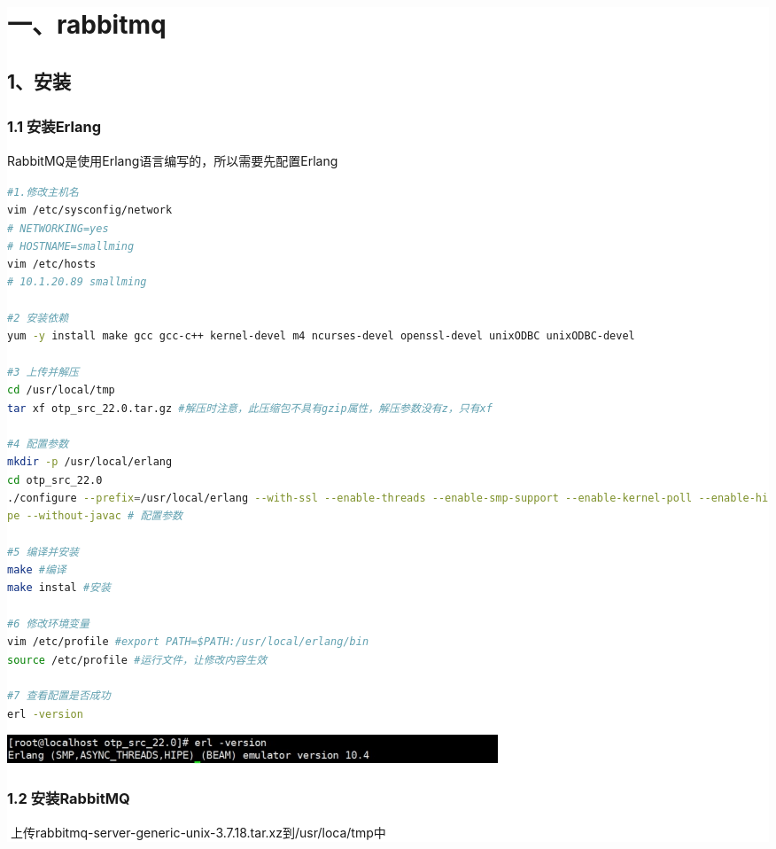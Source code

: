 # 一、rabbitmq

## 1、安装

### 1.1 安装Erlang

RabbitMQ是使用Erlang语言编写的，所以需要先配置Erlang

```sh
#1.修改主机名
vim /etc/sysconfig/network
# NETWORKING=yes
# HOSTNAME=smallming
vim /etc/hosts 
# 10.1.20.89 smallming

#2 安装依赖
yum -y install make gcc gcc-c++ kernel-devel m4 ncurses-devel openssl-devel unixODBC unixODBC-devel

#3 上传并解压
cd /usr/local/tmp
tar xf otp_src_22.0.tar.gz #解压时注意，此压缩包不具有gzip属性，解压参数没有z，只有xf

#4 配置参数
mkdir -p /usr/local/erlang
cd otp_src_22.0
./configure --prefix=/usr/local/erlang --with-ssl --enable-threads --enable-smp-support --enable-kernel-poll --enable-hipe --without-javac # 配置参数

#5 编译并安装
make #编译 
make instal #安装

#6 修改环境变量
vim /etc/profile #export PATH=$PATH:/usr/local/erlang/bin
source /etc/profile #运行文件，让修改内容生效

#7 查看配置是否成功
erl -version
```

![](消息中间件.assets/RabbitMQ-08.jpg)



### 1.2 安装RabbitMQ

​	上传rabbitmq-server-generic-unix-3.7.18.tar.xz到/usr/loca/tmp中
